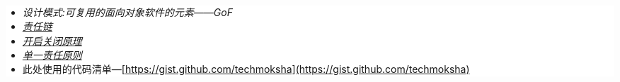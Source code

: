 *   *设计模式:可复用的面向对象软件的元素——GoF*
*   [*责任链*](https://en.wikipedia.org/wiki/Chain-of-responsibility_pattern)
*   [*开启关闭原理*](https://en.wikipedia.org/wiki/Open%E2%80%93closed_principle)
*   [*单一责任原则*](https://en.wikipedia.org/wiki/Single_responsibility_principle)
*   此处使用的代码清单—[https://gist.github.com/techmoksha](https://gist.github.com/techmoksha)
